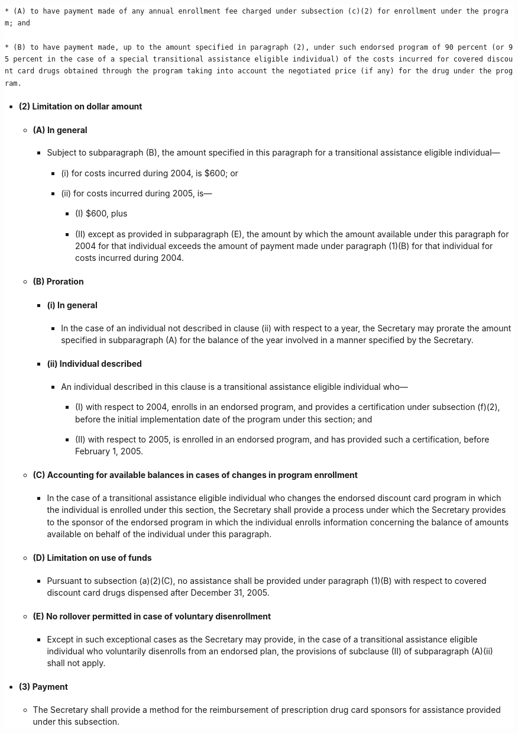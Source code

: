     * (A) to have payment made of any annual enrollment fee charged under subsection (c)(2) for enrollment under the program; and

    * (B) to have payment made, up to the amount specified in paragraph (2), under such endorsed program of 90 percent (or 95 percent in the case of a special transitional assistance eligible individual) of the costs incurred for covered discount card drugs obtained through the program taking into account the negotiated price (if any) for the drug under the program.

* #### (2) Limitation on dollar amount
  * #### (A) In general
    * Subject to subparagraph (B), the amount specified in this paragraph for a transitional assistance eligible individual—

      * (i) for costs incurred during 2004, is $600; or

      * (ii) for costs incurred during 2005, is—

        * (I) $600, plus

        * (II) except as provided in subparagraph (E), the amount by which the amount available under this paragraph for 2004 for that individual exceeds the amount of payment made under paragraph (1)(B) for that individual for costs incurred during 2004.

  * #### (B) Proration
    * #### (i) In general
      * In the case of an individual not described in clause (ii) with respect to a year, the Secretary may prorate the amount specified in subparagraph (A) for the balance of the year involved in a manner specified by the Secretary.

    * #### (ii) Individual described
      * An individual described in this clause is a transitional assistance eligible individual who—

        * (I) with respect to 2004, enrolls in an endorsed program, and provides a certification under subsection (f)(2), before the initial implementation date of the program under this section; and

        * (II) with respect to 2005, is enrolled in an endorsed program, and has provided such a certification, before February 1, 2005.

  * #### (C) Accounting for available balances in cases of changes in program enrollment
    * In the case of a transitional assistance eligible individual who changes the endorsed discount card program in which the individual is enrolled under this section, the Secretary shall provide a process under which the Secretary provides to the sponsor of the endorsed program in which the individual enrolls information concerning the balance of amounts available on behalf of the individual under this paragraph.

  * #### (D) Limitation on use of funds
    * Pursuant to subsection (a)(2)(C), no assistance shall be provided under paragraph (1)(B) with respect to covered discount card drugs dispensed after December 31, 2005.

  * #### (E) No rollover permitted in case of voluntary disenrollment
    * Except in such exceptional cases as the Secretary may provide, in the case of a transitional assistance eligible individual who voluntarily disenrolls from an endorsed plan, the provisions of subclause (II) of subparagraph (A)(ii) shall not apply.

* #### (3) Payment
  * The Secretary shall provide a method for the reimbursement of prescription drug card sponsors for assistance provided under this subsection.
